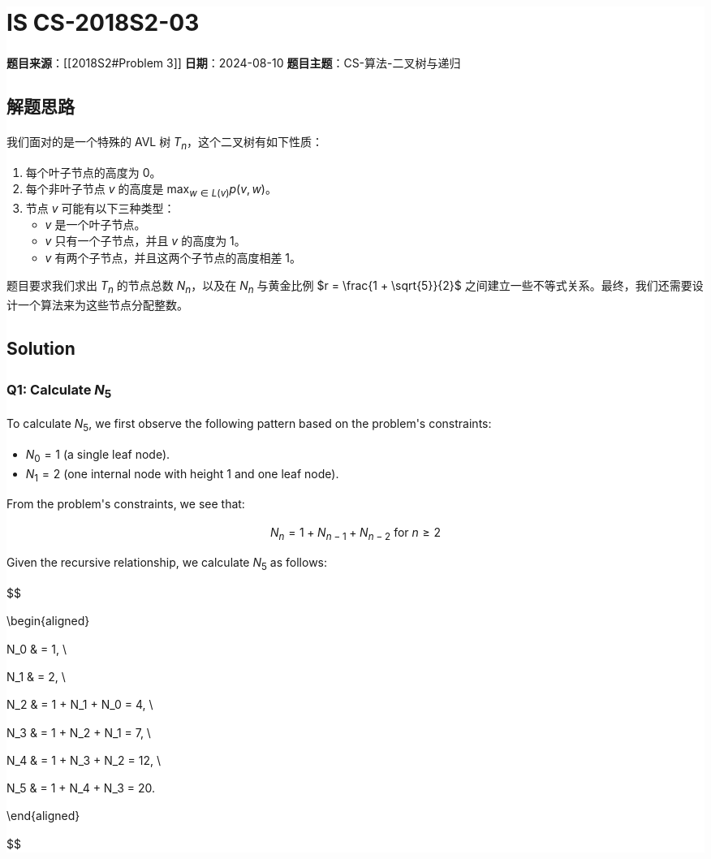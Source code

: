 # IS CS-2018S2-03

**题目来源**：[[2018S2#Problem 3]]
**日期**：2024-08-10
**题目主题**：CS-算法-二叉树与递归

## 解题思路

我们面对的是一个特殊的 AVL 树 $T_n$，这个二叉树有如下性质：

1. 每个叶子节点的高度为 $0$。
2. 每个非叶子节点 $v$ 的高度是 $\max_{w \in L(v)} p(v, w)$。
3. 节点 $v$ 可能有以下三种类型：
   - $v$ 是一个叶子节点。
   - $v$ 只有一个子节点，并且 $v$ 的高度为 $1$。
   - $v$ 有两个子节点，并且这两个子节点的高度相差 $1$。

题目要求我们求出 $T_n$ 的节点总数 $N_n$，以及在 $N_n$ 与黄金比例 $r = \frac{1 + \sqrt{5}}{2}$ 之间建立一些不等式关系。最终，我们还需要设计一个算法来为这些节点分配整数。

## Solution

### Q1: Calculate $N_5$

To calculate $N_5$, we first observe the following pattern based on the problem's constraints:

- $N_0 = 1$ (a single leaf node).
- $N_1 = 2$ (one internal node with height $1$ and one leaf node).

From the problem's constraints, we see that:

$$
N_n = 1 + N_{n-1} + N_{n-2} \text{ for } n \geq 2
$$

Given the recursive relationship, we calculate $N_5$ as follows:

$$

\begin{aligned}

N_0 & = 1, \\

N_1 & = 2, \\

N_2 & = 1 + N_1 + N_0 = 4, \\

N_3 & = 1 + N_2 + N_1 = 7, \\

N_4 & = 1 + N_3 + N_2 = 12, \\

N_5 & = 1 + N_4 + N_3 = 20.

\end{aligned}

$$
